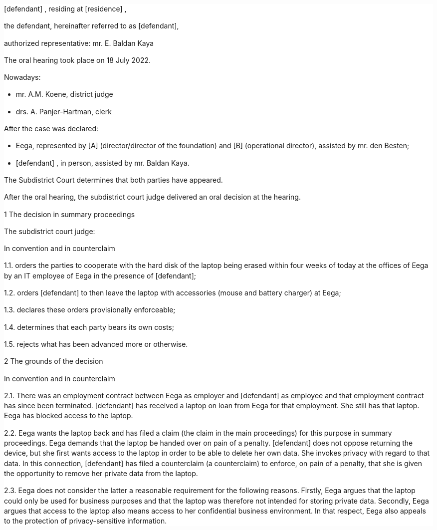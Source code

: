 \[defendant\] ,
residing at \[residence\] ,

the defendant, hereinafter referred to as \[defendant\],

authorized representative: mr. E. Baldan Kaya

The oral hearing took place on 18 July 2022.

Nowadays:

- mr. A.M. Koene, district judge

- drs. A. Panjer-Hartman, clerk

After the case was declared:

- Eega, represented by \[A\] (director/director of the foundation) and \[B\] (operational director), assisted by mr. den Besten;

- \[defendant\] , in person, assisted by mr. Baldan Kaya.

The Subdistrict Court determines that both parties have appeared.

After the oral hearing, the subdistrict court judge delivered an oral decision at the hearing.

1 The decision in summary proceedings

The subdistrict court judge:

In convention and in counterclaim

1.1. orders the parties to cooperate with the hard disk of the laptop being erased within four weeks of today at the offices of Eega by an IT employee of Eega in the presence of \[defendant\];

1.2. orders \[defendant\] to then leave the laptop with accessories (mouse and battery charger) at Eega;

1.3. declares these orders provisionally enforceable;

1.4. determines that each party bears its own costs;

1.5. rejects what has been advanced more or otherwise.

2 The grounds of the decision

In convention and in counterclaim

2.1. There was an employment contract between Eega as employer and \[defendant\] as employee and that employment contract has since been terminated. \[defendant\] has received a laptop on loan from Eega for that employment. She still has that laptop. Eega has blocked access to the laptop.

2.2. Eega wants the laptop back and has filed a claim (the claim in the main proceedings) for this purpose in summary proceedings. Eega demands that the laptop be handed over on pain of a penalty. \[defendant\] does not oppose returning the device, but she first wants access to the laptop in order to be able to delete her own data. She invokes privacy with regard to that data. In this connection, \[defendant\] has filed a counterclaim (a counterclaim) to enforce, on pain of a penalty, that she is given the opportunity to remove her private data from the laptop.

2.3. Eega does not consider the latter a reasonable requirement for the following reasons. Firstly, Eega argues that the laptop could only be used for business purposes and that the laptop was therefore not intended for storing private data. Secondly, Eega argues that access to the laptop also means access to her confidential business environment. In that respect, Eega also appeals to the protection of privacy-sensitive information.
